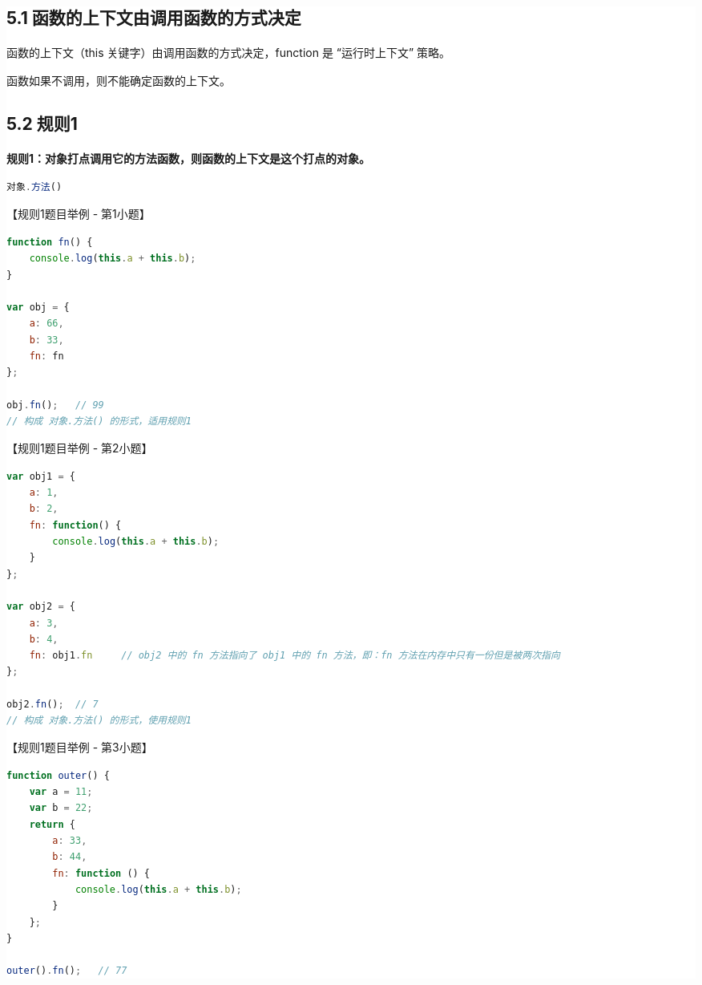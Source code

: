 ## 5.1 函数的上下文由调用函数的方式决定

函数的上下文（this 关键字）由调用函数的方式决定，function 是 “运行时上下文” 策略。

函数如果不调用，则不能确定函数的上下文。

## 5.2 规则1

**规则1：对象打点调用它的方法函数，则函数的上下文是这个打点的对象。**

```javascript
对象.方法()
```

【规则1题目举例 - 第1小题】 

```javascript
function fn() {
    console.log(this.a + this.b);
}

var obj = {
    a: 66,
    b: 33,
    fn: fn
};

obj.fn();	// 99	
// 构成 对象.方法() 的形式，适用规则1
```

【规则1题目举例 - 第2小题】

```javascript
var obj1 = {
    a: 1,
    b: 2,
    fn: function() {
        console.log(this.a + this.b);
    }
};

var obj2 = {
    a: 3,
    b: 4,
    fn: obj1.fn		// obj2 中的 fn 方法指向了 obj1 中的 fn 方法，即：fn 方法在内存中只有一份但是被两次指向
};

obj2.fn();	// 7
// 构成 对象.方法() 的形式，使用规则1
```

【规则1题目举例 - 第3小题】

```javascript
function outer() {
    var a = 11;
    var b = 22;
    return {
        a: 33, 
        b: 44, 
        fn: function () {
            console.log(this.a + this.b);
        }
    };
}

outer().fn();	// 77
```